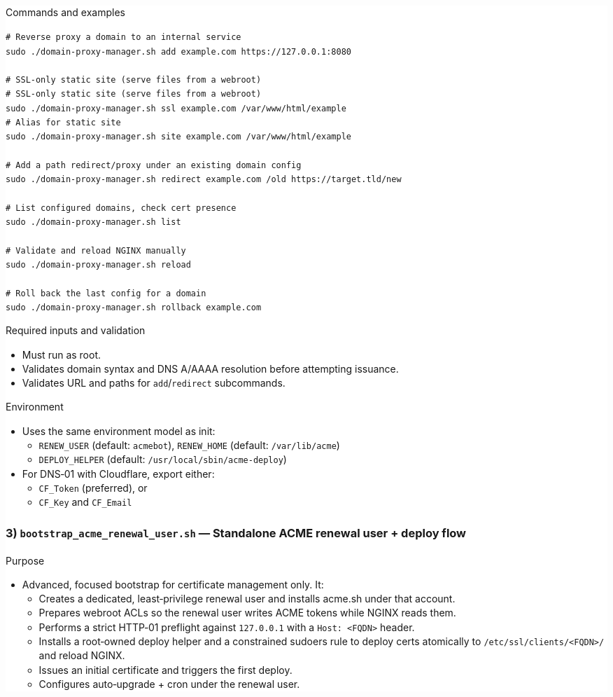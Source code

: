Commands and examples

```
# Reverse proxy a domain to an internal service
sudo ./domain-proxy-manager.sh add example.com https://127.0.0.1:8080

# SSL-only static site (serve files from a webroot)
# SSL-only static site (serve files from a webroot)
sudo ./domain-proxy-manager.sh ssl example.com /var/www/html/example
# Alias for static site
sudo ./domain-proxy-manager.sh site example.com /var/www/html/example

# Add a path redirect/proxy under an existing domain config
sudo ./domain-proxy-manager.sh redirect example.com /old https://target.tld/new

# List configured domains, check cert presence
sudo ./domain-proxy-manager.sh list

# Validate and reload NGINX manually
sudo ./domain-proxy-manager.sh reload

# Roll back the last config for a domain
sudo ./domain-proxy-manager.sh rollback example.com
```

Required inputs and validation

- Must run as root.
- Validates domain syntax and DNS A/AAAA resolution before attempting issuance.
- Validates URL and paths for `add`/`redirect` subcommands.

Environment

- Uses the same environment model as init:
  - `RENEW_USER` (default: `acmebot`), `RENEW_HOME` (default: `/var/lib/acme`)
  - `DEPLOY_HELPER` (default: `/usr/local/sbin/acme-deploy`)
- For DNS‑01 with Cloudflare, export either:
  - `CF_Token` (preferred), or
  - `CF_Key` and `CF_Email`


### 3) `bootstrap_acme_renewal_user.sh` — Standalone ACME renewal user + deploy flow

Purpose

- Advanced, focused bootstrap for certificate management only. It:
  - Creates a dedicated, least‑privilege renewal user and installs acme.sh under that account.
  - Prepares webroot ACLs so the renewal user writes ACME tokens while NGINX reads them.
  - Performs a strict HTTP‑01 preflight against `127.0.0.1` with a `Host: <FQDN>` header.
  - Installs a root‑owned deploy helper and a constrained sudoers rule to deploy certs atomically to `/etc/ssl/clients/<FQDN>/` and reload NGINX.
  - Issues an initial certificate and triggers the first deploy.
  - Configures auto‑upgrade + cron under the renewal user.
